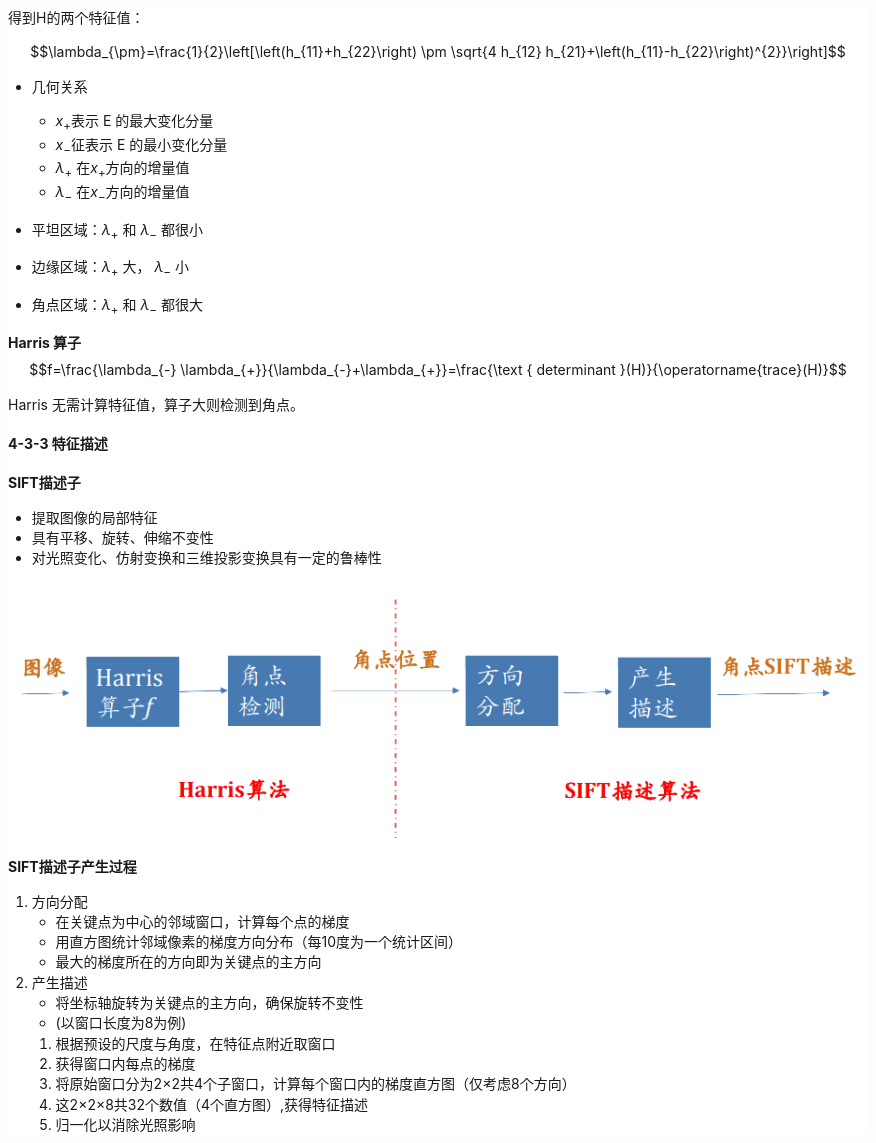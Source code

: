 得到H的两个特征值：

$$\lambda_{\pm}=\frac{1}{2}\left[\left(h_{11}+h_{22}\right) \pm \sqrt{4 h_{12} h_{21}+\left(h_{11}-h_{22}\right)^{2}}\right]$$

- 几何关系
  - $x_+$表示 E 的最大变化分量
  - $x_-$征表示 E 的最小变化分量
  - $\lambda_+$ 在$x_+$方向的增量值
  - $\lambda_-$ 在$x_-$方向的增量值

- 平坦区域：$\lambda_+$ 和 $\lambda_-$ 都很小
- 边缘区域：$\lambda_+$ 大， $\lambda_-$ 小
- 角点区域：$\lambda_+$ 和 $\lambda_-$ 都很大

**Harris 算子**
$$f=\frac{\lambda_{-} \lambda_{+}}{\lambda_{-}+\lambda_{+}}=\frac{\text { determinant }(H)}{\operatorname{trace}(H)}$$

Harris 无需计算特征值，算子大则检测到角点。

#### 4-3-3 特征描述

**SIFT描述子**
- 提取图像的局部特征
- 具有平移、旋转、伸缩不变性
- 对光照变化、仿射变换和三维投影变换具有一定的鲁棒性

![](./index/7.png)

**SIFT描述子产生过程**
1. 方向分配
   - 在关键点为中心的邻域窗口，计算每个点的梯度
   - 用直方图统计邻域像素的梯度方向分布（每10度为一个统计区间）
   - 最大的梯度所在的方向即为关键点的主方向
2. 产生描述
   - 将坐标轴旋转为关键点的主方向，确保旋转不变性
   - (以窗口长度为8为例)
   1. 根据预设的尺度与角度，在特征点附近取窗口
   2. 获得窗口内每点的梯度
   3. 将原始窗口分为2×2共4个子窗口，计算每个窗口内的梯度直方图（仅考虑8个方向）
   4. 这2×2×8共32个数值（4个直方图）,获得特征描述
   5. 归一化以消除光照影响

